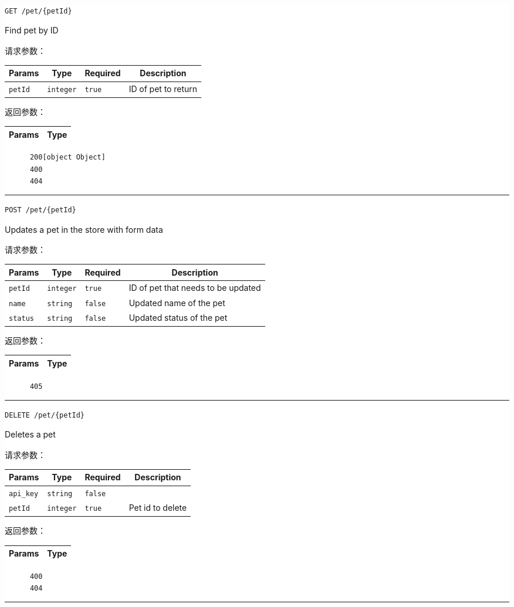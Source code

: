 `GET /pet/{petId}` 

Find pet by ID

请求参数：

| Params | Type | Required | Description |
| --- | --- | --- | --- |
| `petId` | `integer` | `true` | ID of pet to return |

返回参数：

| Params | Type |
| --- | ---|
          200[object Object]
          400
          404
___

`POST /pet/{petId}` 

Updates a pet in the store with form data

请求参数：

| Params | Type | Required | Description |
| --- | --- | --- | --- |
| `petId` | `integer` | `true` | ID of pet that needs to be updated |
| `name` | `string` | `false` | Updated name of the pet |
| `status` | `string` | `false` | Updated status of the pet |

返回参数：

| Params | Type |
| --- | ---|
          405
___

`DELETE /pet/{petId}` 

Deletes a pet

请求参数：

| Params | Type | Required | Description |
| --- | --- | --- | --- |
| `api_key` | `string` | `false` |  |
| `petId` | `integer` | `true` | Pet id to delete |

返回参数：

| Params | Type |
| --- | ---|
          400
          404
___
